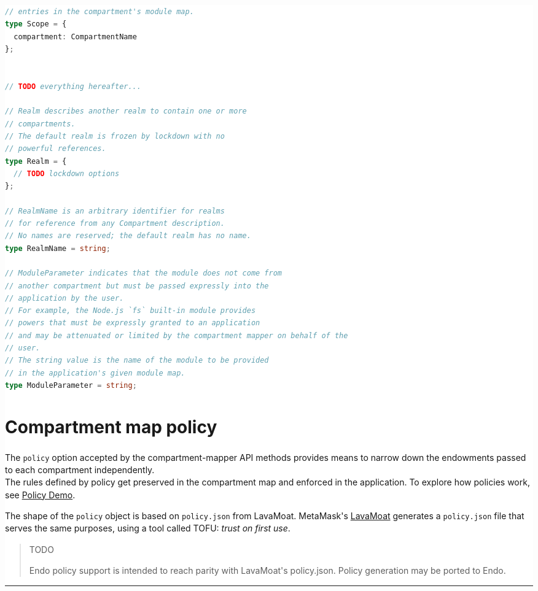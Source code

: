 ```ts
// entries in the compartment's module map.
type Scope = {
  compartment: CompartmentName
};


// TODO everything hereafter...

// Realm describes another realm to contain one or more
// compartments.
// The default realm is frozen by lockdown with no
// powerful references.
type Realm = {
  // TODO lockdown options
};

// RealmName is an arbitrary identifier for realms
// for reference from any Compartment description.
// No names are reserved; the default realm has no name.
type RealmName = string;

// ModuleParameter indicates that the module does not come from
// another compartment but must be passed expressly into the
// application by the user.
// For example, the Node.js `fs` built-in module provides
// powers that must be expressly granted to an application
// and may be attenuated or limited by the compartment mapper on behalf of the
// user.
// The string value is the name of the module to be provided
// in the application's given module map.
type ModuleParameter = string;
```

# Compartment map policy

The `policy` option accepted by the compartment-mapper API methods provides means to narrow down the endowments passed to each compartment independently.  
The rules defined by policy get preserved in the compartment map and enforced in the application. To explore how policies work, see [Policy Demo].

The shape of the `policy` object is based on `policy.json` from LavaMoat. MetaMask's [LavaMoat] generates a `policy.json` file that serves the same purposes, using a tool called TOFU: _trust on first use_.

> TODO
>
> Endo policy support is intended to reach parity with LavaMoat's policy.json.
> Policy generation may be ported to Endo.


  [LavaMoat]: https://github.com/LavaMoat/lavamoat
  [Compartments]: ../ses/README.md#compartment
  [Policy Demo]: ./demo/policy/README.md
  [package entry points]: https://nodejs.org/api/esm.html#esm_package_entry_points

---


[deps-svg]: https://david-dm.org/Agoric/eventual-send.svg
[deps-url]: https://david-dm.org/Agoric/eventual-send
[dev-deps-svg]: https://david-dm.org/Agoric/eventual-send/dev-status.svg
[dev-deps-url]: https://david-dm.org/Agoric/eventual-send?type=dev
[license-image]: https://img.shields.io/badge/License-Apache%202.0-blue.svg
[license-url]: LICENSE
[circleci-svg]: https://circleci.com/gh/Agoric/nat.svg?style=svg
[circleci-url]: https://circleci.com/gh/Agoric/nat
[deps-svg]: https://david-dm.org/Agoric/Nat.svg
[deps-url]: https://david-dm.org/Agoric/Nat
[dev-deps-svg]: https://david-dm.org/Agoric/Nat/dev-status.svg
[dev-deps-url]: https://david-dm.org/Agoric/Nat?type=dev
[license-image]: https://img.shields.io/badge/License-Apache%202.0-blue.svg
[license-url]: LICENSE
[Netstrings]: https://cr.yp.to/proto/netstrings.txt